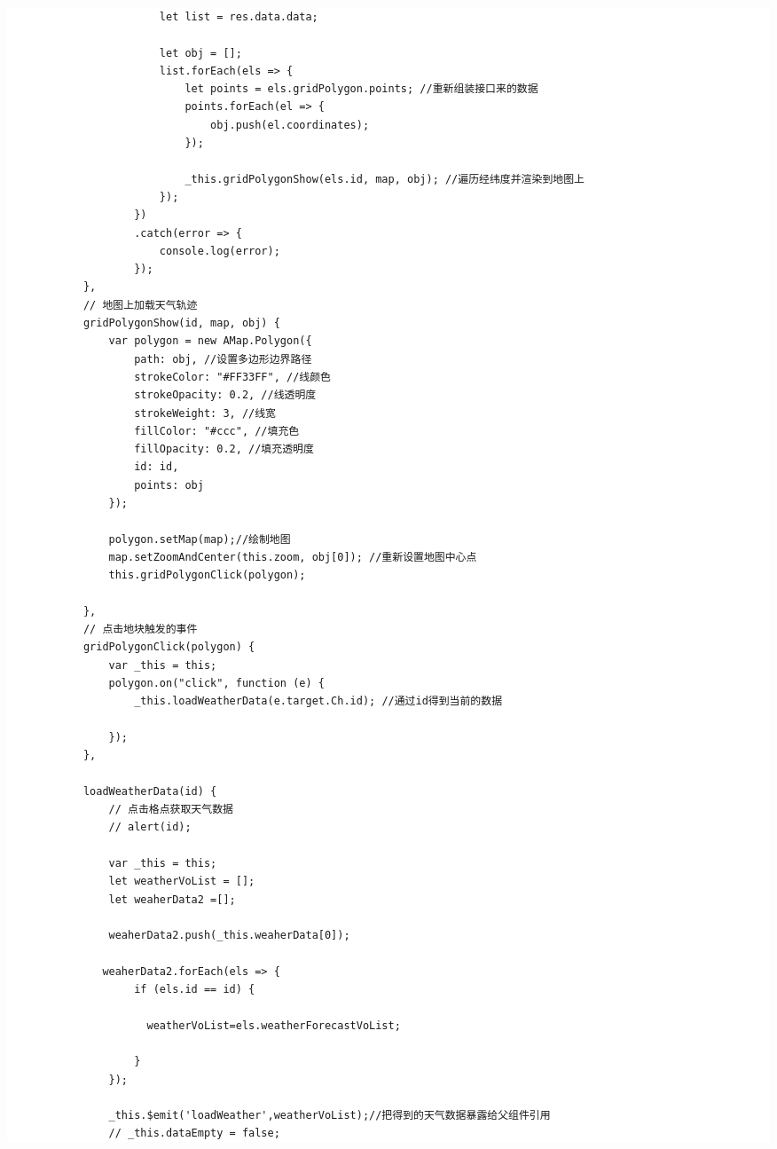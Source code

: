 ```
                        let list = res.data.data;
                   
                        let obj = [];
                        list.forEach(els => {
                            let points = els.gridPolygon.points; //重新组装接口来的数据
                            points.forEach(el => {
                                obj.push(el.coordinates);
                            });

                            _this.gridPolygonShow(els.id, map, obj); //遍历经纬度并渲染到地图上
                        });
                    })
                    .catch(error => {
                        console.log(error);
                    });
            },
            // 地图上加载天气轨迹
            gridPolygonShow(id, map, obj) {
                var polygon = new AMap.Polygon({
                    path: obj, //设置多边形边界路径
                    strokeColor: "#FF33FF", //线颜色
                    strokeOpacity: 0.2, //线透明度
                    strokeWeight: 3, //线宽
                    fillColor: "#ccc", //填充色
                    fillOpacity: 0.2, //填充透明度
                    id: id,
                    points: obj
                });

                polygon.setMap(map);//绘制地图
                map.setZoomAndCenter(this.zoom, obj[0]); //重新设置地图中心点
                this.gridPolygonClick(polygon);

            },
            // 点击地块触发的事件
            gridPolygonClick(polygon) {
                var _this = this;
                polygon.on("click", function (e) {
                    _this.loadWeatherData(e.target.Ch.id); //通过id得到当前的数据

                });                
            },

            loadWeatherData(id) {
                // 点击格点获取天气数据
                // alert(id);

                var _this = this;
                let weatherVoList = [];
                let weaherData2 =[];

                weaherData2.push(_this.weaherData[0]);

               weaherData2.forEach(els => {
                    if (els.id == id) {

                      weatherVoList=els.weatherForecastVoList;

                    }   
                });

                _this.$emit('loadWeather',weatherVoList);//把得到的天气数据暴露给父组件引用
                // _this.dataEmpty = false;
```